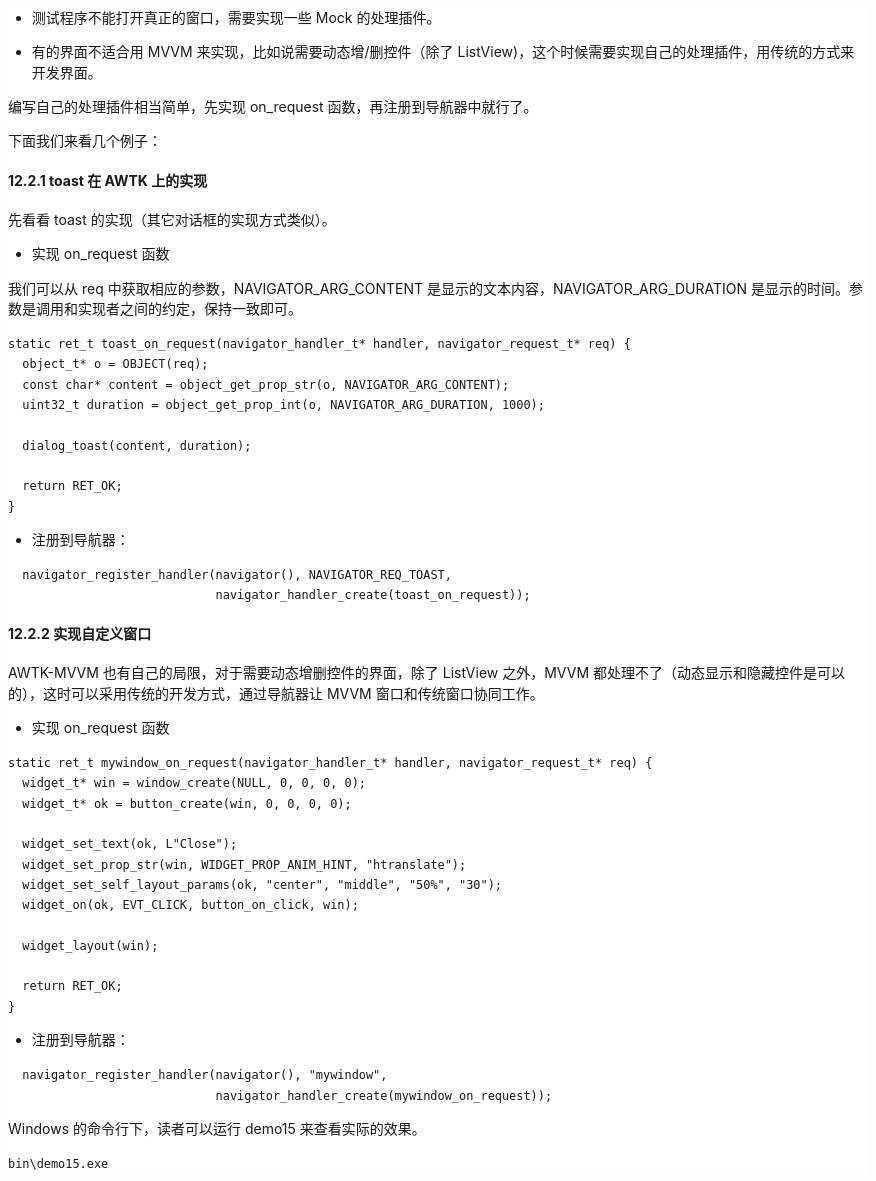 * 测试程序不能打开真正的窗口，需要实现一些 Mock 的处理插件。

* 有的界面不适合用 MVVM 来实现，比如说需要动态增/删控件（除了 ListView)，这个时候需要实现自己的处理插件，用传统的方式来开发界面。

编写自己的处理插件相当简单，先实现 on\_request 函数，再注册到导航器中就行了。

下面我们来看几个例子：

#### 12.2.1 toast 在 AWTK 上的实现

先看看 toast 的实现（其它对话框的实现方式类似）。

* 实现 on_request 函数

我们可以从 req 中获取相应的参数，NAVIGATOR\_ARG\_CONTENT 是显示的文本内容，NAVIGATOR\_ARG\_DURATION 是显示的时间。参数是调用和实现者之间的约定，保持一致即可。

```
static ret_t toast_on_request(navigator_handler_t* handler, navigator_request_t* req) {
  object_t* o = OBJECT(req);
  const char* content = object_get_prop_str(o, NAVIGATOR_ARG_CONTENT);
  uint32_t duration = object_get_prop_int(o, NAVIGATOR_ARG_DURATION, 1000);

  dialog_toast(content, duration);

  return RET_OK;
}
```

* 注册到导航器：

```
  navigator_register_handler(navigator(), NAVIGATOR_REQ_TOAST,
                             navigator_handler_create(toast_on_request));
```

#### 12.2.2 实现自定义窗口

AWTK-MVVM 也有自己的局限，对于需要动态增删控件的界面，除了 ListView 之外，MVVM 都处理不了（动态显示和隐藏控件是可以的），这时可以采用传统的开发方式，通过导航器让 MVVM 窗口和传统窗口协同工作。

* 实现 on_request 函数

```
static ret_t mywindow_on_request(navigator_handler_t* handler, navigator_request_t* req) {
  widget_t* win = window_create(NULL, 0, 0, 0, 0);
  widget_t* ok = button_create(win, 0, 0, 0, 0);

  widget_set_text(ok, L"Close");
  widget_set_prop_str(win, WIDGET_PROP_ANIM_HINT, "htranslate");
  widget_set_self_layout_params(ok, "center", "middle", "50%", "30");
  widget_on(ok, EVT_CLICK, button_on_click, win);

  widget_layout(win);

  return RET_OK;
}
```

* 注册到导航器：

```
  navigator_register_handler(navigator(), "mywindow",
                             navigator_handler_create(mywindow_on_request));
```

Windows 的命令行下，读者可以运行 demo15 来查看实际的效果。

```
bin\demo15.exe
```
